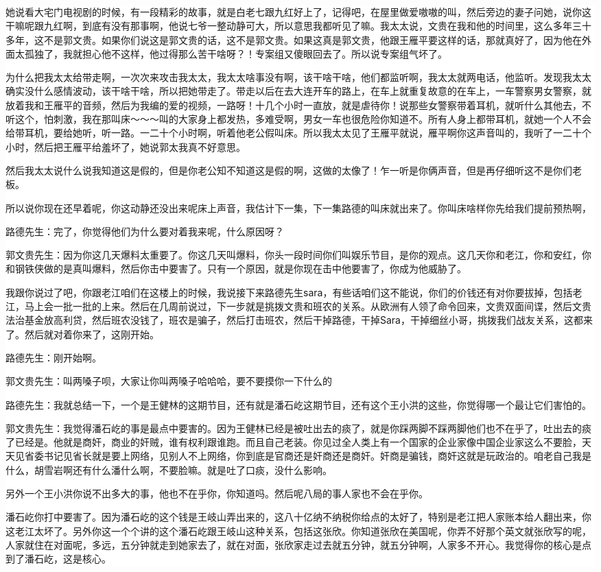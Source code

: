


她说看大宅门电视剧的时候，有一段精彩的故事，就是白老七跟九红好上了，记得吧，在屋里做爱嗷嗷的叫，然后旁边的妻子问她，说你这干嘛呢跟九红啊，到底有没有那事啊，他说七爷一整动静可大，所以意思我都听见了嘛。我太太说，文贵在我和他的时间里，这么多年三十多年，这不是郭文贵。如果你们说这是郭文贵的话，这不是郭文贵。如果这真是郭文贵，他跟王雁平要这样的话，那就真好了，因为他在外面太孤独了，我就担心他不这样，他过得那么苦干啥呀？！专案组又傻眼回去了。所以说专案组气坏了。




为什么把我太太给带走啊，一次次来攻击我太太，我太太啥事没有啊，该干啥干啥，他们都监听啊，我太太就两电话，他监听。发现我太太确实没什么感情波动，该干啥干啥，所以把她带走了。带走以后在去大连开车的路上，在车上就重复故意的在车上，一车警察男女警察，就放着我和王雁平的音频，然后为我编的爱的视频，一路呀！十几个小时一直放，就是虐待你！说那些女警察带着耳机，就听什么其他去，不听这个，怕刺激，我在那叫床～～～叫的大家身上都发热，多难受啊，男女一车也很危险你知道不。所有人身上都带耳机，就她一个人不会给带耳机，要给她听，听一路。一二十个小时啊，听着他老公假叫床。所以我太太见了王雁平就说，雁平啊你这声音叫的，我听了一二十个小时，然后把王雁平给羞坏了，她说郭太我真不好意思。

然后我太太说什么说我知道这是假的，但是你老公知不知道这是假的啊，这做的太像了！乍一听是你俩声音，但是再仔细听这不是你们老板。




所以说你现在还早着呢，你这动静还没出来呢床上声音，我估计下一集，下一集路德的叫床就出来了。你叫床啥样你先给我们提前预热啊，




路德先生：完了，你觉得他们为什么要对着我来呢，什么原因呀？




郭文贵先生：因为你这几天爆料太重要了。你这几天叫爆料，你头一段时间你们叫娱乐节目，是你的观点。这几天你和老江，你和安红，你和钢铁侠做的是真叫爆料，然后你击中要害了。只有一个原因，就是你现在击中他要害了，你成为他威胁了。




我跟你说过了吧，你跟老江咱们在这楼上的时候，我说接下来路德先生sara，有些话咱们这不能说，你们的价钱还有对你要拔掉，包括老江，马上会一批一批的上来。然后在几周前说过，下一步就是挑拨文贵和班农的关系。从欧洲有人领了命令回来，文贵双面间谍，然后文贵法治基金放高利贷，然后班农没钱了，班农是骗子，然后打击班农，然后干掉路德，干掉Sara，干掉细丝小哥，挑拨我们战友关系，这都来了。然后就对着你来了，这刚开始。




路德先生：刚开始啊。




郭文贵先生：叫两嗓子呗，大家让你叫两嗓子哈哈哈，要不要摸你一下什么的




路德先生：我就总结一下，一个是王健林的这期节目，还有就是潘石屹这期节目，还有这个王小洪的这些，你觉得哪一个最让它们害怕的。




郭文贵先生：我觉得潘石屹的事是最点中要害的。因为王健林已经是被吐出去的痰了，就是你踩两脚不踩两脚他们也不在乎了，吐出去的痰了已经是。他就是商奸，商业的奸贼，谁有权利跟谁跑。而且自己老装。你见过全人类上有一个国家的企业家像中国企业家这么不要脸，天天见省委书记见省长就是要上网络，见别人不上网络，你到底是官商还是奸商还是商奸。奸商是骗钱，商奸这就是玩政治的。咱老自己我是什么，胡雪岩啊还有什么潘什么啊，不要脸嘛。就是吐了口痰，没什么影响。




另外一个王小洪你说不出多大的事，他也不在乎你，你知道吗。然后呢八局的事人家也不会在乎你。




潘石屹你打中要害了。因为潘石屹的这个钱是王岐山弄出来的，这八十亿纳不纳税你给点的太好了，特别是老江把人家账本给人翻出来，你这老江太坏了。另外你这一个个讲的这个潘石屹跟王岐山这种关系，包括这张欣。你知道张欣在美国呢，你弄不好那个英文就张欣写的呢，人家就住在对面呢，多远，五分钟就走到她家去了，就在对面，张欣家走过去就五分钟，就五分钟啊，人家多不开心。我觉得你的核心是点到了潘石屹，这是核心。
